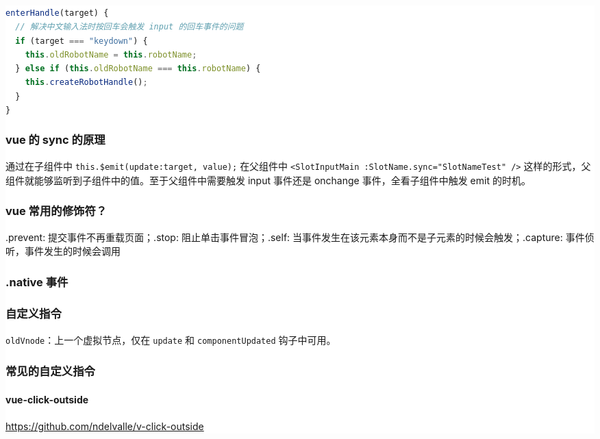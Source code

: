 ```js
enterHandle(target) {
  // 解决中文输入法时按回车会触发 input 的回车事件的问题
  if (target === "keydown") {
    this.oldRobotName = this.robotName;
  } else if (this.oldRobotName === this.robotName) {
    this.createRobotHandle();
  }
}
```

### vue 的 sync 的原理

通过在子组件中 `this.$emit(update:target, value);` 在父组件中 `<SlotInputMain :SlotName.sync="SlotNameTest" />` 这样的形式，父组件就能够监听到子组件中的值。至于父组件中需要触发 input 事件还是 onchange 事件，全看子组件中触发 emit 的时机。

### vue 常用的修饰符？

.prevent: 提交事件不再重载页面；.stop: 阻止单击事件冒泡；.self: 当事件发生在该元素本身而不是子元素的时候会触发；.capture: 事件侦听，事件发生的时候会调用

### .native 事件

### 自定义指令

`oldVnode`：上一个虚拟节点，仅在 `update` 和 `componentUpdated` 钩子中可用。

### 常见的自定义指令

#### vue-click-outside

https://github.com/ndelvalle/v-click-outside
